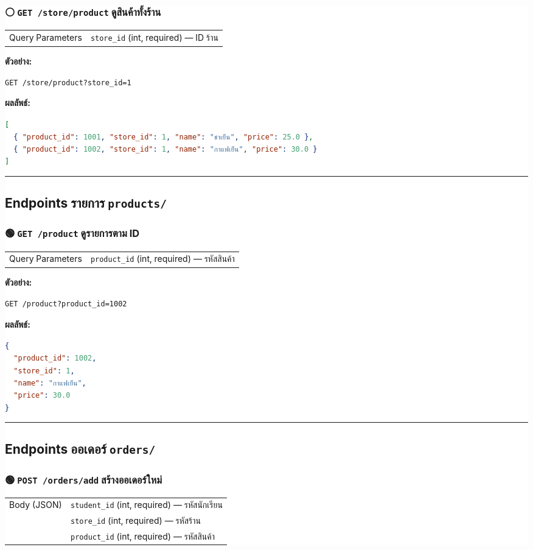
### ⚪ `GET /store/product` ดูสินค้าทั้งร้าน
| | |
|-|-|
| Query Parameters | `store_id` (int, required) — ID ร้าน

**ตัวอย่าง:**
```
GET /store/product?store_id=1
```

**ผลลัพธ์:**
```json
[
  { "product_id": 1001, "store_id": 1, "name": "ชาเย็น", "price": 25.0 },
  { "product_id": 1002, "store_id": 1, "name": "กาแฟเย็น", "price": 30.0 }
]
```

---

## Endpoints รายการ `products/`

### 🟢 `GET /product` ดูรายการตาม ID
| | |
|-|-|
| Query Parameters | `product_id` (int, required) — รหัสสินค้า

**ตัวอย่าง:**
```
GET /product?product_id=1002
```

**ผลลัพธ์:**
```json
{
  "product_id": 1002,
  "store_id": 1,
  "name": "กาแฟเย็น",
  "price": 30.0
}
```

---

## Endpoints ออเดอร์ `orders/`

### 🟢 `POST /orders/add` สร้างออเดอร์ใหม่
| | |
|-|-|
| Body (JSON) | `student_id` (int, required) — รหัสนักเรียน
| | `store_id` (int, required) — รหัสร้าน
| | `product_id` (int, required) — รหัสสินค้า
